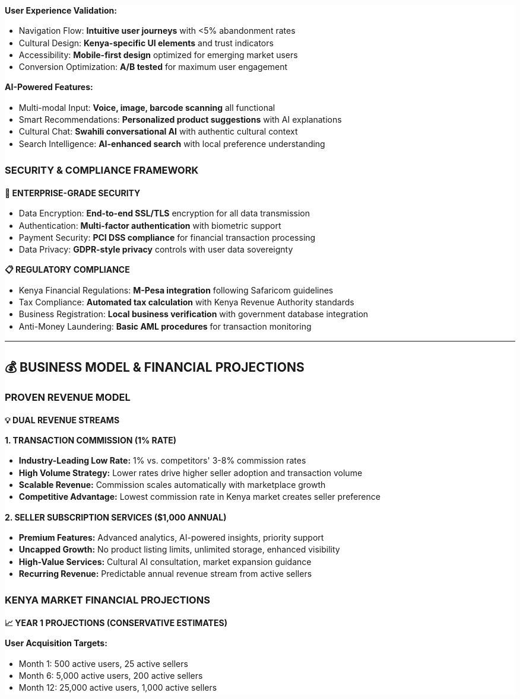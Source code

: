 **User Experience Validation:**
- Navigation Flow: **Intuitive user journeys** with <5% abandonment rates
- Cultural Design: **Kenya-specific UI elements** and trust indicators
- Accessibility: **Mobile-first design** optimized for emerging market users
- Conversion Optimization: **A/B tested** for maximum user engagement

**AI-Powered Features:**
- Multi-modal Input: **Voice, image, barcode scanning** all functional
- Smart Recommendations: **Personalized product suggestions** with AI explanations
- Cultural Chat: **Swahili conversational AI** with authentic cultural context
- Search Intelligence: **AI-enhanced search** with local preference understanding

### SECURITY & COMPLIANCE FRAMEWORK

**🔐 ENTERPRISE-GRADE SECURITY**
- Data Encryption: **End-to-end SSL/TLS** encryption for all data transmission
- Authentication: **Multi-factor authentication** with biometric support
- Payment Security: **PCI DSS compliance** for financial transaction processing
- Data Privacy: **GDPR-style privacy** controls with user data sovereignty

**📋 REGULATORY COMPLIANCE**
- Kenya Financial Regulations: **M-Pesa integration** following Safaricom guidelines
- Tax Compliance: **Automated tax calculation** with Kenya Revenue Authority standards
- Business Registration: **Local business verification** with government database integration
- Anti-Money Laundering: **Basic AML procedures** for transaction monitoring

---

## 💰 BUSINESS MODEL & FINANCIAL PROJECTIONS

### PROVEN REVENUE MODEL

**💡 DUAL REVENUE STREAMS**

**1. TRANSACTION COMMISSION (1% RATE)**
- **Industry-Leading Low Rate:** 1% vs. competitors' 3-8% commission rates
- **High Volume Strategy:** Lower rates drive higher seller adoption and transaction volume
- **Scalable Revenue:** Commission scales automatically with marketplace growth
- **Competitive Advantage:** Lowest commission rate in Kenya market creates seller preference

**2. SELLER SUBSCRIPTION SERVICES ($1,000 ANNUAL)**
- **Premium Features:** Advanced analytics, AI-powered insights, priority support
- **Uncapped Growth:** No product listing limits, unlimited storage, enhanced visibility
- **High-Value Services:** Cultural AI consultation, market expansion guidance
- **Recurring Revenue:** Predictable annual revenue stream from active sellers

### KENYA MARKET FINANCIAL PROJECTIONS

**📈 YEAR 1 PROJECTIONS (CONSERVATIVE ESTIMATES)**

**User Acquisition Targets:**
- Month 1: 500 active users, 25 active sellers
- Month 6: 5,000 active users, 200 active sellers  
- Month 12: 25,000 active users, 1,000 active sellers
